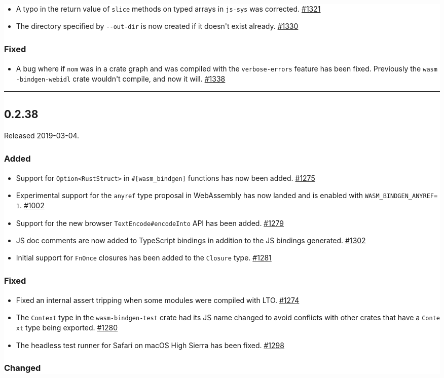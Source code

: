 * A typo in the return value of `slice` methods on typed arrays in `js-sys` was
  corrected.
  [#1321](https://github.com/rustwasm/wasm-bindgen/pull/1321)

* The directory specified by `--out-dir` is now created if it doesn't exist
  already.
  [#1330](https://github.com/rustwasm/wasm-bindgen/pull/1330)

### Fixed

* A bug where if `nom` was in a crate graph and was compiled with the
  `verbose-errors` feature has been fixed. Previously the `wasm-bindgen-webidl`
  crate wouldn't compile, and now it will.
  [#1338](https://github.com/rustwasm/wasm-bindgen/pull/1338)

--------------------------------------------------------------------------------

## 0.2.38

Released 2019-03-04.

### Added

* Support for `Option<RustStruct>` in `#[wasm_bindgen]` functions has now been
  added.
  [#1275](https://github.com/rustwasm/wasm-bindgen/pull/1275)

* Experimental support for the `anyref` type proposal in WebAssembly has now
  landed and is enabled with `WASM_BINDGEN_ANYREF=1`.
  [#1002](https://github.com/rustwasm/wasm-bindgen/pull/1002)

* Support for the new browser `TextEncode#encodeInto` API has been added.
  [#1279](https://github.com/rustwasm/wasm-bindgen/pull/1279)

* JS doc comments are now added to TypeScript bindings in addition to the JS
  bindings generated.
  [#1302](https://github.com/rustwasm/wasm-bindgen/pull/1302)

* Initial support for `FnOnce` closures has been added to the `Closure` type.
  [#1281](https://github.com/rustwasm/wasm-bindgen/pull/1281)

### Fixed

* Fixed an internal assert tripping when some modules were compiled with LTO.
  [#1274](https://github.com/rustwasm/wasm-bindgen/pull/1274)

* The `Context` type in the `wasm-bindgen-test` crate had its JS name changed to
  avoid conflicts with other crates that have a `Context` type being exported.
  [#1280](https://github.com/rustwasm/wasm-bindgen/pull/1280)

* The headless test runner for Safari on macOS High Sierra has been fixed.
  [#1298](https://github.com/rustwasm/wasm-bindgen/pull/1298)

### Changed


  [guide on debug information]: https://wasm-bindgen.github.io/wasm-bindgen/reference/debug-info.html
[RFC 6]: https://github.com/rustwasm/rfcs/pull/6
[webpack bug]: https://github.com/webpack/webpack/pull/8786
[final-dox]: https://wasm-bindgen.github.io/wasm-bindgen/reference/attributes/on-js-imports/final.html